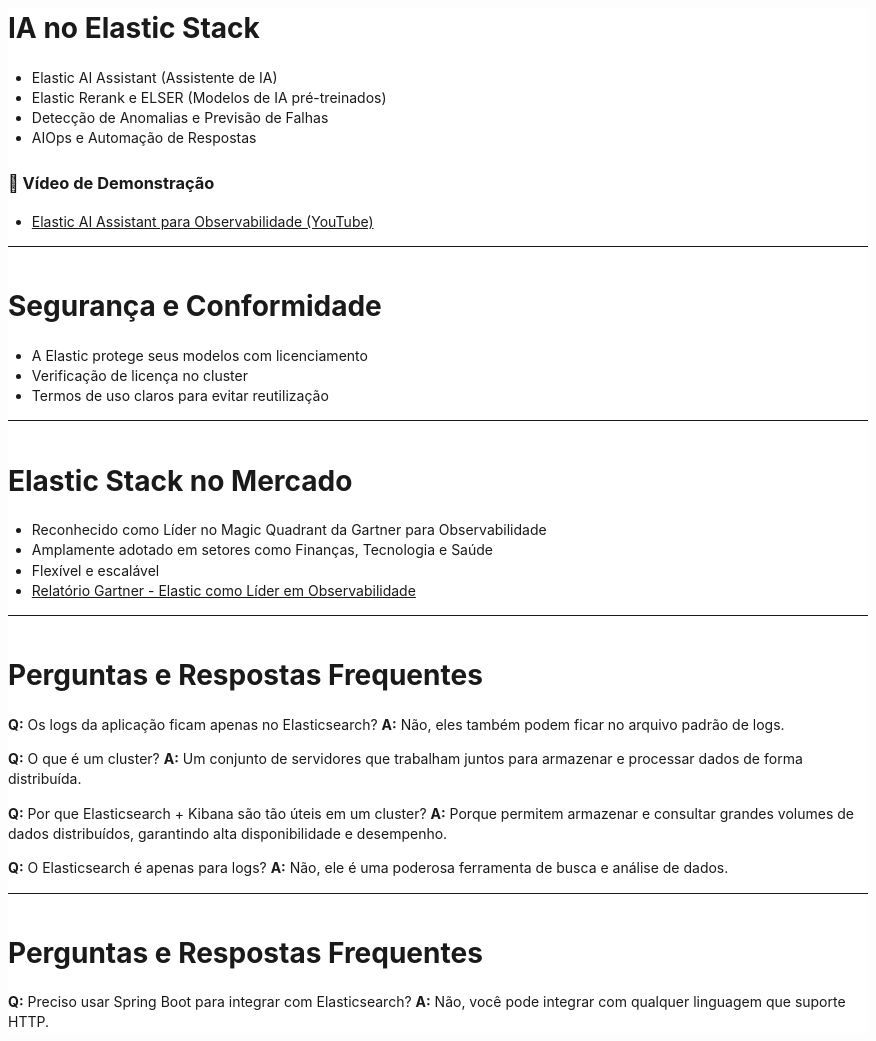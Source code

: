 
# IA no Elastic Stack
- Elastic AI Assistant (Assistente de IA)
- Elastic Rerank e ELSER (Modelos de IA pré-treinados)
- Detecção de Anomalias e Previsão de Falhas
- AIOps e Automação de Respostas

### 🎥 Vídeo de Demonstração
- [Elastic AI Assistant para Observabilidade (YouTube)](https://www.youtube.com/watch?v=n9Gbp5NFS8s&utm_source=chatgpt.com)

---

# Segurança e Conformidade
- A Elastic protege seus modelos com licenciamento
- Verificação de licença no cluster
- Termos de uso claros para evitar reutilização

---

# Elastic Stack no Mercado
- Reconhecido como Líder no Magic Quadrant da Gartner para Observabilidade
- Amplamente adotado em setores como Finanças, Tecnologia e Saúde
- Flexível e escalável
- [Relatório Gartner - Elastic como Líder em Observabilidade](https://www.elastic.co/resources/observability/analyst-report/gartner-magic-quadrant-observability-platforms)

---

# Perguntas e Respostas Frequentes
**Q:** Os logs da aplicação ficam apenas no Elasticsearch?
**A:** Não, eles também podem ficar no arquivo padrão de logs.

**Q:** O que é um cluster?
**A:** Um conjunto de servidores que trabalham juntos para armazenar e processar dados de forma distribuída.

**Q:** Por que Elasticsearch + Kibana são tão úteis em um cluster?
**A:** Porque permitem armazenar e consultar grandes volumes de dados distribuídos, garantindo alta disponibilidade e desempenho.

**Q:** O Elasticsearch é apenas para logs?
**A:** Não, ele é uma poderosa ferramenta de busca e análise de dados.

---

# Perguntas e Respostas Frequentes
**Q:** Preciso usar Spring Boot para integrar com Elasticsearch?
**A:** Não, você pode integrar com qualquer linguagem que suporte HTTP.
